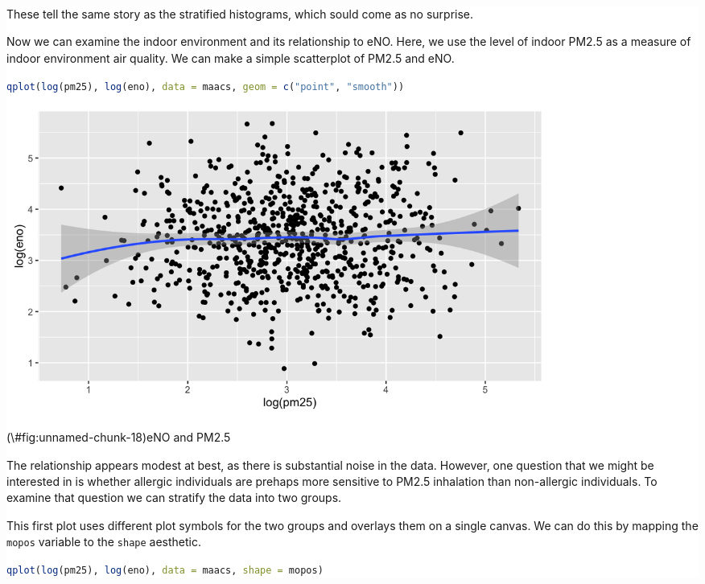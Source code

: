 
These tell the same story as the stratified histograms, which sould come as no surprise.

Now we can examine the indoor environment and its relationship to eNO. Here, we use the level of indoor PM2.5 as a measure of indoor environment air quality. We can make a simple scatterplot of PM2.5 and eNO.


```r
qplot(log(pm25), log(eno), data = maacs, geom = c("point", "smooth"))
```

<div class="figure">
<img src="images/ggplot2-unnamed-chunk-18-1.png" alt="eNO and PM2.5" width="672" />
<p class="caption">(\#fig:unnamed-chunk-18)eNO and PM2.5</p>
</div>

The relationship appears modest at best, as there is substantial noise in the data. However, one question that we might be interested in is whether allergic individuals are prehaps more sensitive to PM2.5 inhalation than non-allergic individuals. To examine that question we can stratify the data into two groups.

This first plot uses different plot symbols for the two groups and overlays them on a single canvas. We can do this by mapping the `mopos` variable to the `shape` aesthetic.


```r
qplot(log(pm25), log(eno), data = maacs, shape = mopos)
```

<div class="figure">
